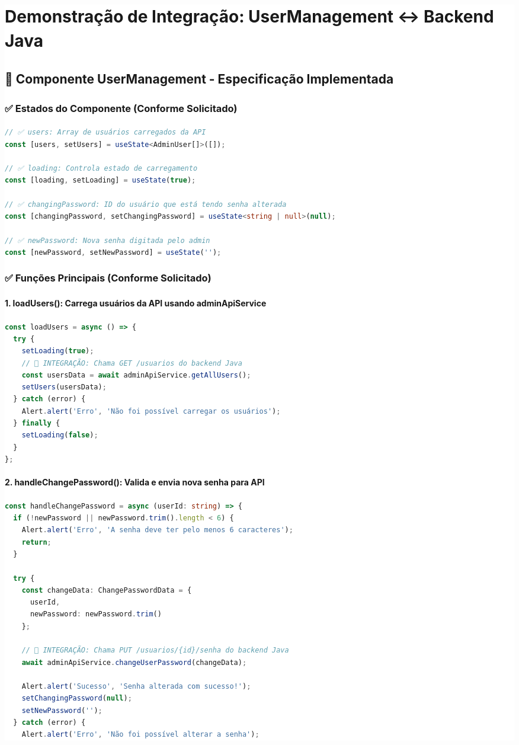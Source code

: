 # Demonstração de Integração: UserManagement ↔ Backend Java

## 🎯 **Componente UserManagement - Especificação Implementada**

### ✅ **Estados do Componente (Conforme Solicitado)**
```typescript
// ✅ users: Array de usuários carregados da API
const [users, setUsers] = useState<AdminUser[]>([]);

// ✅ loading: Controla estado de carregamento  
const [loading, setLoading] = useState(true);

// ✅ changingPassword: ID do usuário que está tendo senha alterada
const [changingPassword, setChangingPassword] = useState<string | null>(null);

// ✅ newPassword: Nova senha digitada pelo admin
const [newPassword, setNewPassword] = useState('');
```

### ✅ **Funções Principais (Conforme Solicitado)**

#### **1. loadUsers(): Carrega usuários da API usando adminApiService**
```typescript
const loadUsers = async () => {
  try {
    setLoading(true);
    // 🔗 INTEGRAÇÃO: Chama GET /usuarios do backend Java
    const usersData = await adminApiService.getAllUsers();
    setUsers(usersData);
  } catch (error) {
    Alert.alert('Erro', 'Não foi possível carregar os usuários');
  } finally {
    setLoading(false);
  }
};
```

#### **2. handleChangePassword(): Valida e envia nova senha para API**
```typescript
const handleChangePassword = async (userId: string) => {
  if (!newPassword || newPassword.trim().length < 6) {
    Alert.alert('Erro', 'A senha deve ter pelo menos 6 caracteres');
    return;
  }

  try {
    const changeData: ChangePasswordData = {
      userId,
      newPassword: newPassword.trim()
    };

    // 🔗 INTEGRAÇÃO: Chama PUT /usuarios/{id}/senha do backend Java
    await adminApiService.changeUserPassword(changeData);
    
    Alert.alert('Sucesso', 'Senha alterada com sucesso!');
    setChangingPassword(null);
    setNewPassword('');
  } catch (error) {
    Alert.alert('Erro', 'Não foi possível alterar a senha');
```